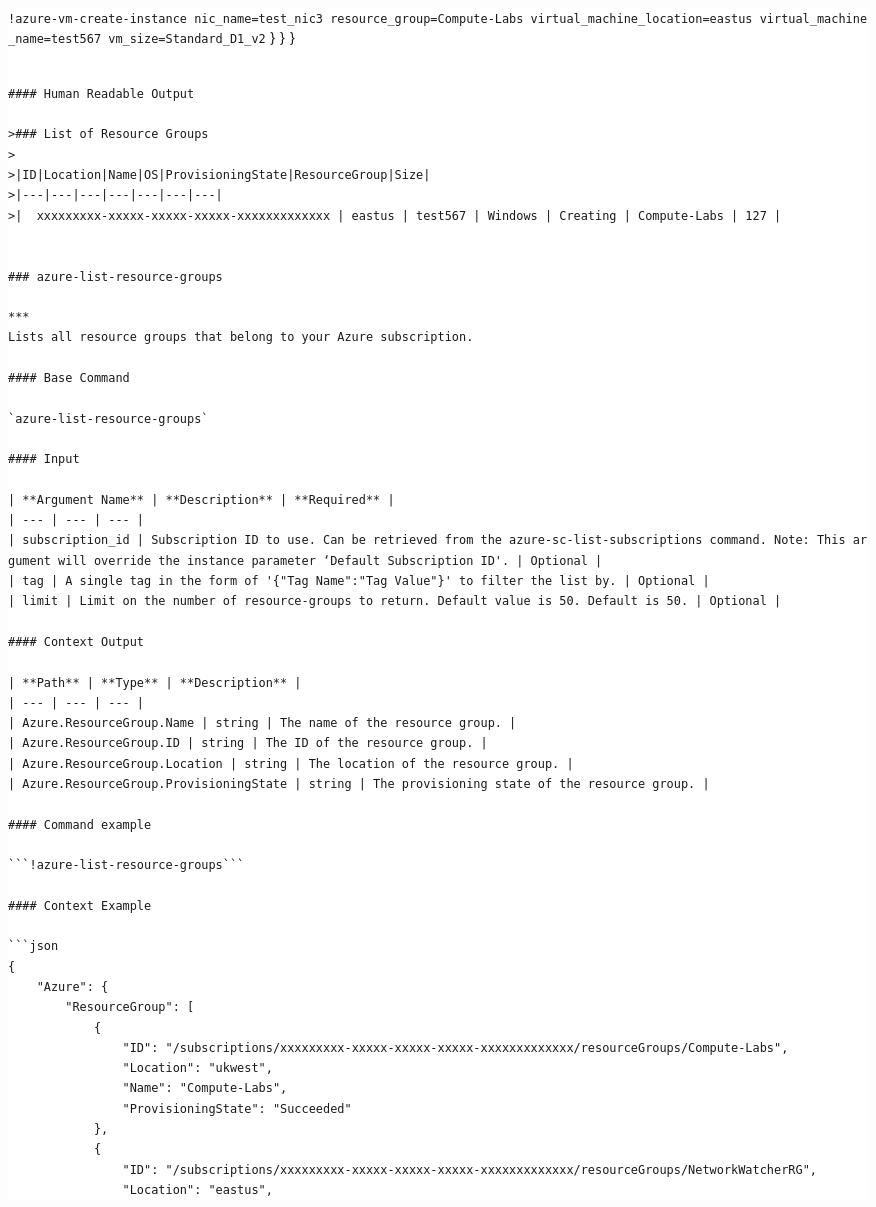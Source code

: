 ```!azure-vm-create-instance nic_name=test_nic3 resource_group=Compute-Labs virtual_machine_location=eastus virtual_machine_name=test567 vm_size=Standard_D1_v2```
        }
    }
}
```

#### Human Readable Output

>### List of Resource Groups
>
>|ID|Location|Name|OS|ProvisioningState|ResourceGroup|Size|
>|---|---|---|---|---|---|---|
>| 	xxxxxxxxx-xxxxx-xxxxx-xxxxx-xxxxxxxxxxxxx | eastus | test567 | Windows | Creating | Compute-Labs | 127 |


### azure-list-resource-groups

***
Lists all resource groups that belong to your Azure subscription.

#### Base Command

`azure-list-resource-groups`

#### Input

| **Argument Name** | **Description** | **Required** |
| --- | --- | --- |
| subscription_id | Subscription ID to use. Can be retrieved from the azure-sc-list-subscriptions command. Note: This argument will override the instance parameter ‘Default Subscription ID'. | Optional | 
| tag | A single tag in the form of '{"Tag Name":"Tag Value"}' to filter the list by. | Optional | 
| limit | Limit on the number of resource-groups to return. Default value is 50. Default is 50. | Optional | 

#### Context Output

| **Path** | **Type** | **Description** |
| --- | --- | --- |
| Azure.ResourceGroup.Name | string | The name of the resource group. | 
| Azure.ResourceGroup.ID | string | The ID of the resource group. | 
| Azure.ResourceGroup.Location | string | The location of the resource group. | 
| Azure.ResourceGroup.ProvisioningState | string | The provisioning state of the resource group. | 

#### Command example

```!azure-list-resource-groups```

#### Context Example

```json
{
    "Azure": {
        "ResourceGroup": [
            {
                "ID": "/subscriptions/xxxxxxxxx-xxxxx-xxxxx-xxxxx-xxxxxxxxxxxxx/resourceGroups/Compute-Labs",
                "Location": "ukwest",
                "Name": "Compute-Labs",
                "ProvisioningState": "Succeeded"
            },
            {
                "ID": "/subscriptions/xxxxxxxxx-xxxxx-xxxxx-xxxxx-xxxxxxxxxxxxx/resourceGroups/NetworkWatcherRG",
                "Location": "eastus",
```